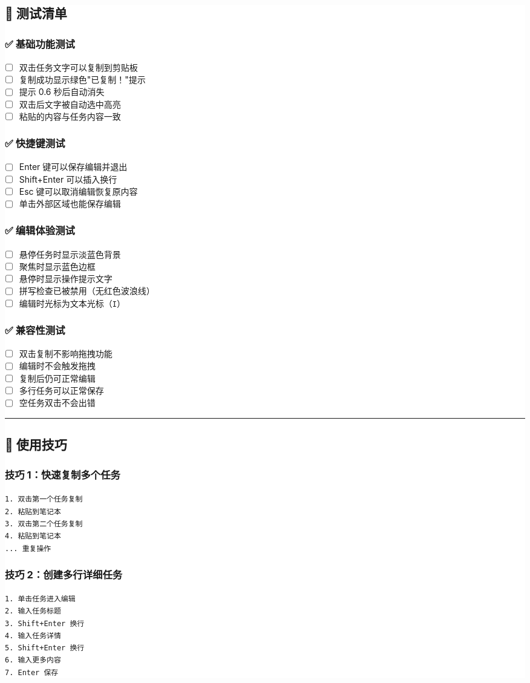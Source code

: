 
## 🧪 测试清单

### ✅ 基础功能测试

- [ ] 双击任务文字可以复制到剪贴板
- [ ] 复制成功显示绿色"已复制！"提示
- [ ] 提示 0.6 秒后自动消失
- [ ] 双击后文字被自动选中高亮
- [ ] 粘贴的内容与任务内容一致

### ✅ 快捷键测试

- [ ] Enter 键可以保存编辑并退出
- [ ] Shift+Enter 可以插入换行
- [ ] Esc 键可以取消编辑恢复原内容
- [ ] 单击外部区域也能保存编辑

### ✅ 编辑体验测试

- [ ] 悬停任务时显示淡蓝色背景
- [ ] 聚焦时显示蓝色边框
- [ ] 悬停时显示操作提示文字
- [ ] 拼写检查已被禁用（无红色波浪线）
- [ ] 编辑时光标为文本光标（`I`）

### ✅ 兼容性测试

- [ ] 双击复制不影响拖拽功能
- [ ] 编辑时不会触发拖拽
- [ ] 复制后仍可正常编辑
- [ ] 多行任务可以正常保存
- [ ] 空任务双击不会出错

---

## 🎯 使用技巧

### 技巧 1：快速复制多个任务

```
1. 双击第一个任务复制
2. 粘贴到笔记本
3. 双击第二个任务复制
4. 粘贴到笔记本
... 重复操作
```

### 技巧 2：创建多行详细任务

```
1. 单击任务进入编辑
2. 输入任务标题
3. Shift+Enter 换行
4. 输入任务详情
5. Shift+Enter 换行
6. 输入更多内容
7. Enter 保存
```
